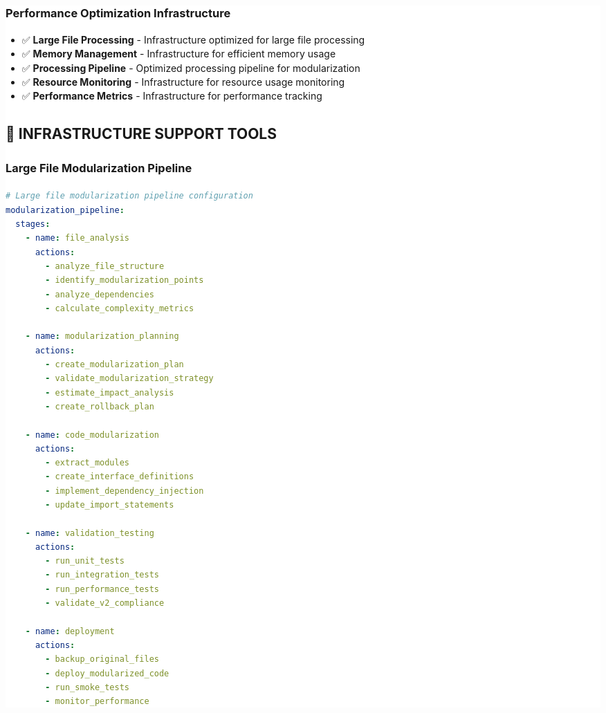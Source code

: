 ### **Performance Optimization Infrastructure**
- ✅ **Large File Processing** - Infrastructure optimized for large file processing
- ✅ **Memory Management** - Infrastructure for efficient memory usage
- ✅ **Processing Pipeline** - Optimized processing pipeline for modularization
- ✅ **Resource Monitoring** - Infrastructure for resource usage monitoring
- ✅ **Performance Metrics** - Infrastructure for performance tracking

## 🔧 **INFRASTRUCTURE SUPPORT TOOLS**

### **Large File Modularization Pipeline**
```yaml
# Large file modularization pipeline configuration
modularization_pipeline:
  stages:
    - name: file_analysis
      actions:
        - analyze_file_structure
        - identify_modularization_points
        - analyze_dependencies
        - calculate_complexity_metrics
    
    - name: modularization_planning
      actions:
        - create_modularization_plan
        - validate_modularization_strategy
        - estimate_impact_analysis
        - create_rollback_plan
    
    - name: code_modularization
      actions:
        - extract_modules
        - create_interface_definitions
        - implement_dependency_injection
        - update_import_statements
    
    - name: validation_testing
      actions:
        - run_unit_tests
        - run_integration_tests
        - run_performance_tests
        - validate_v2_compliance
    
    - name: deployment
      actions:
        - backup_original_files
        - deploy_modularized_code
        - run_smoke_tests
        - monitor_performance
```
